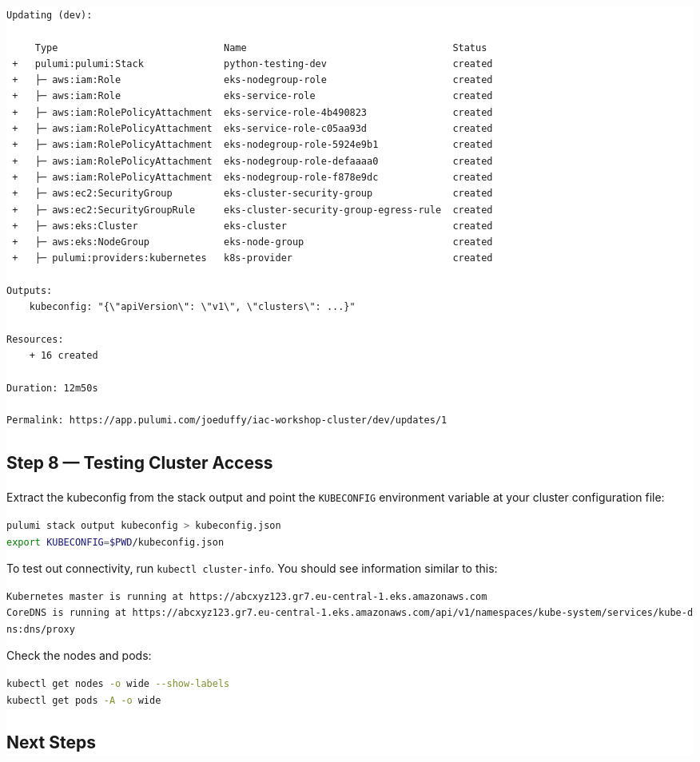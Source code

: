 ```
Updating (dev):

     Type                             Name                                    Status
 +   pulumi:pulumi:Stack              python-testing-dev                      created
 +   ├─ aws:iam:Role                  eks-nodegroup-role                      created
 +   ├─ aws:iam:Role                  eks-service-role                        created
 +   ├─ aws:iam:RolePolicyAttachment  eks-service-role-4b490823               created
 +   ├─ aws:iam:RolePolicyAttachment  eks-service-role-c05aa93d               created
 +   ├─ aws:iam:RolePolicyAttachment  eks-nodegroup-role-5924e9b1             created
 +   ├─ aws:iam:RolePolicyAttachment  eks-nodegroup-role-defaaaa0             created
 +   ├─ aws:iam:RolePolicyAttachment  eks-nodegroup-role-f878e9dc             created
 +   ├─ aws:ec2:SecurityGroup         eks-cluster-security-group              created
 +   ├─ aws:ec2:SecurityGroupRule     eks-cluster-security-group-egress-rule  created
 +   ├─ aws:eks:Cluster               eks-cluster                             created
 +   ├─ aws:eks:NodeGroup             eks-node-group                          created
 +   ├─ pulumi:providers:kubernetes   k8s-provider                            created

Outputs:
	kubeconfig: "{\"apiVersion\": \"v1\", \"clusters\": ...}" 

Resources:
    + 16 created

Duration: 12m50s

Permalink: https://app.pulumi.com/joeduffy/iac-workshop-cluster/dev/updates/1
```

## Step 8 &mdash; Testing Cluster Access

Extract the kubeconfig from the stack output and point the `KUBECONFIG`
environment variable at your cluster configuration file:

```bash
pulumi stack output kubeconfig > kubeconfig.json
export KUBECONFIG=$PWD/kubeconfig.json
```

To test out connectivity, run `kubectl cluster-info`. You should see information similar to this:

```
Kubernetes master is running at https://abcxyz123.gr7.eu-central-1.eks.amazonaws.com
CoreDNS is running at https://abcxyz123.gr7.eu-central-1.eks.amazonaws.com/api/v1/namespaces/kube-system/services/kube-dns:dns/proxy
```

Check the nodes and pods:

```bash
kubectl get nodes -o wide --show-labels
kubectl get pods -A -o wide
```

## Next Steps
